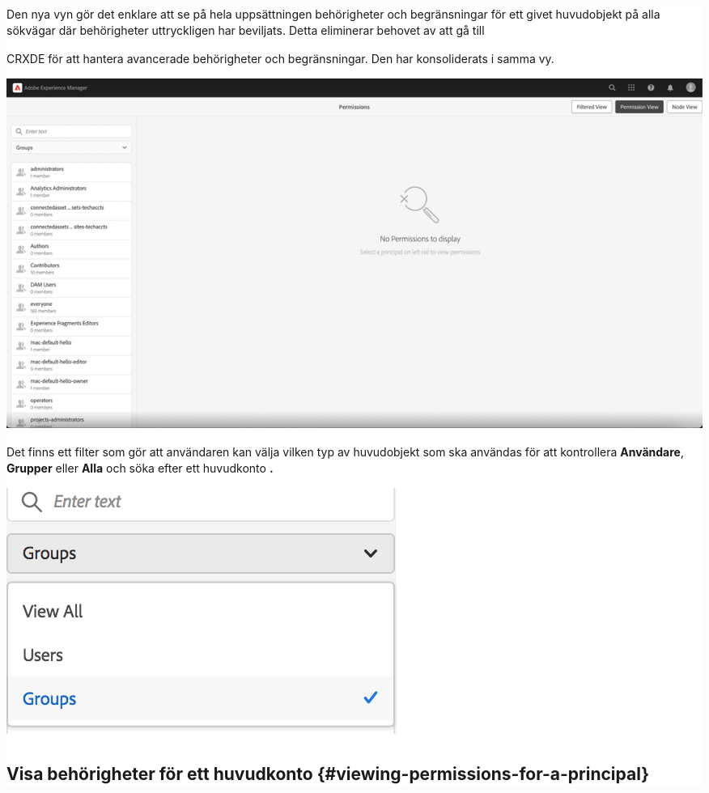Den nya vyn gör det enklare att se på hela uppsättningen behörigheter och begränsningar för ett givet huvudobjekt på alla sökvägar där behörigheter uttryckligen har beviljats. Detta eliminerar behovet av att gå till

CRXDE för att hantera avancerade behörigheter och begränsningar. Den har konsoliderats i samma vy.

![Behörighetsvy](assets/permissionView.png)

Det finns ett filter som gör att användaren kan välja vilken typ av huvudobjekt som ska användas för att kontrollera **Användare**, **Grupper** eller **Alla** och söka efter ett huvudkonto **.**

![Sök efter typer av huvudkonton](assets/image2019-3-20_23-52-51.png)

## Visa behörigheter för ett huvudkonto {#viewing-permissions-for-a-principal}
